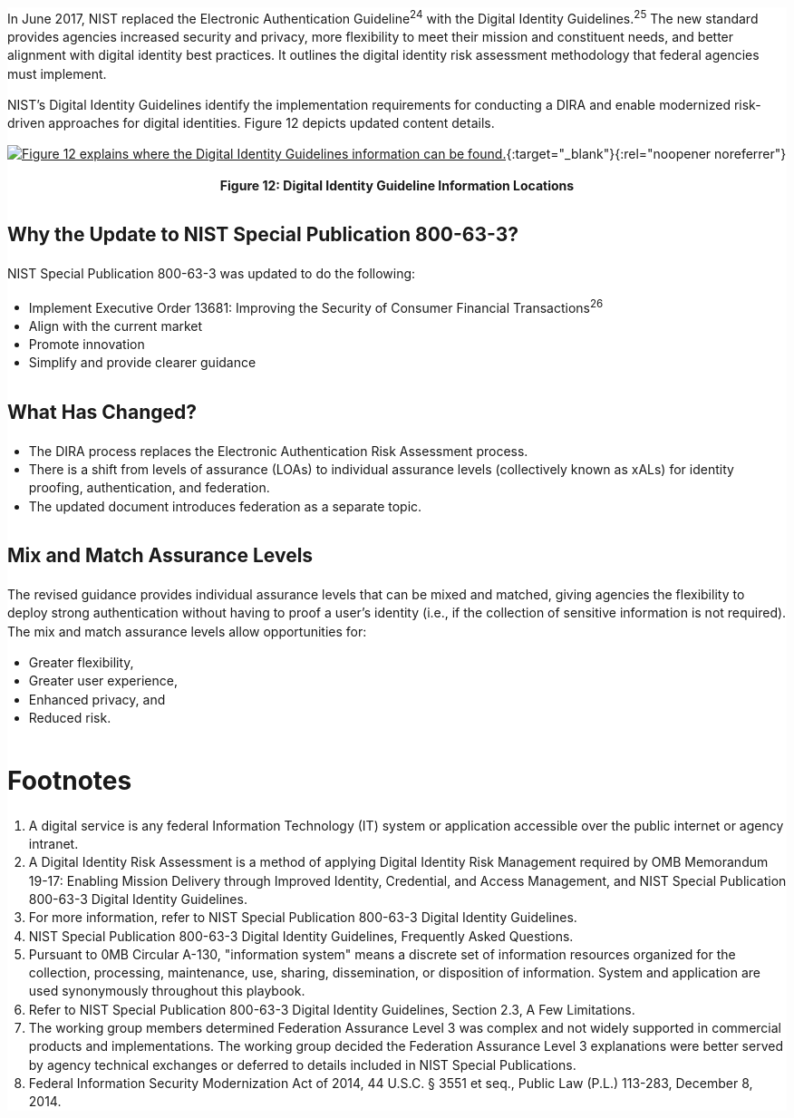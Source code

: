 In June 2017, NIST replaced the Electronic Authentication Guideline<sup>24</sup> with the Digital Identity Guidelines.<sup>25</sup> The new standard provides agencies increased security and privacy, more flexibility to meet their mission and constituent needs, and better alignment with digital identity best practices. It outlines the digital identity risk assessment methodology that federal agencies must implement. 

NIST’s Digital Identity Guidelines identify the implementation requirements for conducting a DIRA and enable modernized risk-driven approaches for digital identities. Figure 12 depicts updated content details.

[![Figure 12 explains where the Digital Identity Guidelines information can be found.]({{site.baseurl}}/assets/playbooks/DIRAFigure12.png)]({{site.baseurl}}/assets/playbooks/DIRAFigure12.png){:target="_blank"}{:rel="noopener noreferrer"}

<p align="center"><b>Figure 12: Digital Identity Guideline Information Locations</b></p>

## Why the Update to NIST Special Publication 800-63-3?

NIST Special Publication 800-63-3 was updated to do the following: 
-	Implement Executive Order 13681: Improving the Security of Consumer Financial Transactions<sup>26</sup> 
-	Align with the current market
-	Promote innovation
-	Simplify and provide clearer guidance

## What Has Changed?

-	The DIRA process replaces the Electronic Authentication Risk Assessment process. 
-	There is a shift from levels of assurance (LOAs) to individual assurance levels (collectively known as xALs) for identity proofing, authentication, and federation.
-	The updated document introduces federation as a separate topic.

## Mix and Match Assurance Levels

The revised guidance provides individual assurance levels that can be mixed and matched, giving agencies the flexibility to deploy strong authentication without having to proof a user’s identity (i.e., if the collection of sensitive information is not required). The mix and match assurance levels allow opportunities for:
-	Greater flexibility, 
-	Greater user experience, 
-	Enhanced privacy, and 
-	Reduced risk.

# Footnotes

1.	A digital service is any federal Information Technology (IT) system or application accessible over the public internet or agency intranet.
2.	A Digital Identity Risk Assessment is a method of applying Digital Identity Risk Management required by OMB Memorandum 19-17: Enabling Mission Delivery through Improved Identity, Credential, and Access Management, and NIST Special Publication 800-63-3 Digital Identity Guidelines.
3.	For more information, refer to NIST Special Publication 800-63-3 Digital Identity Guidelines.
4.	NIST Special Publication 800-63-3 Digital Identity Guidelines, Frequently Asked Questions.
5.	Pursuant to 0MB Circular A-130, "information system" means a discrete set of information resources organized for the collection, processing, maintenance, use, sharing, dissemination, or disposition of information. System and application are used synonymously throughout this playbook.
6.	Refer to NIST Special Publication 800-63-3 Digital Identity Guidelines, Section 2.3, A Few Limitations.
7.	The working group members determined Federation Assurance Level 3 was complex and not widely supported in commercial products and implementations. The working group decided the Federation Assurance Level 3 explanations were better served by agency technical exchanges or deferred to details included in NIST Special Publications. 
8.	Federal Information Security Modernization Act of 2014, 44 U.S.C. § 3551 et seq., Public Law (P.L.) 113-283, December 8, 2014.